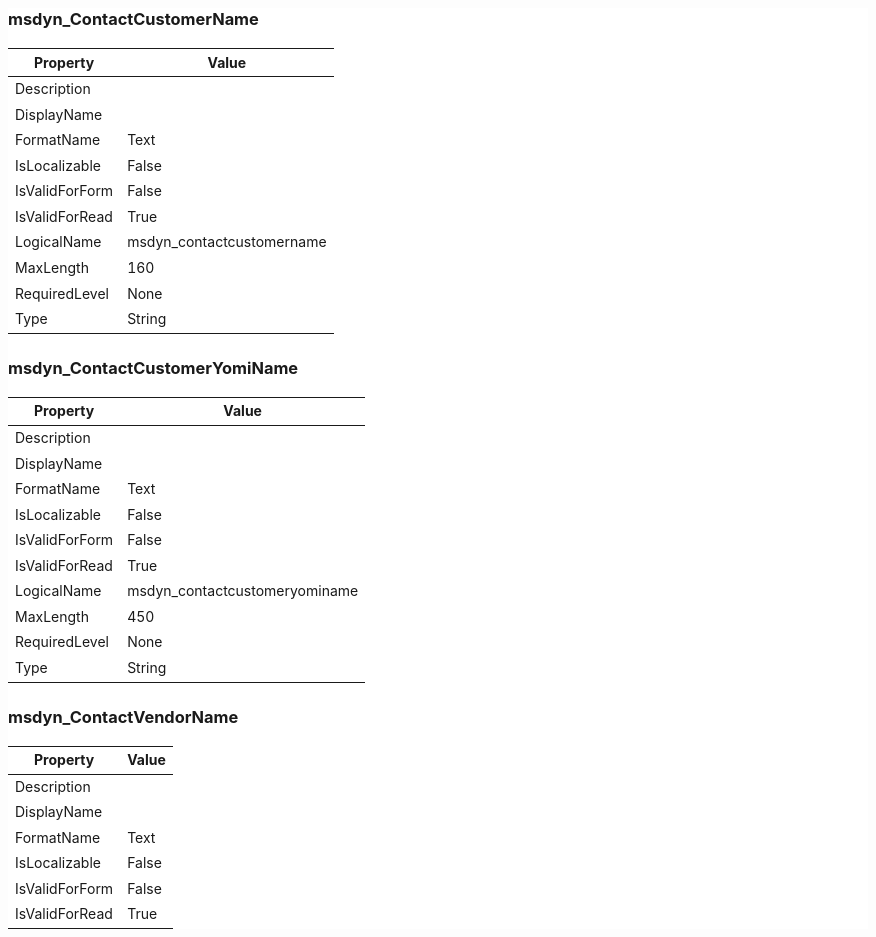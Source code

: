 
### <a name="BKMK_msdyn_ContactCustomerName"></a> msdyn_ContactCustomerName

|Property|Value|
|--------|-----|
|Description||
|DisplayName||
|FormatName|Text|
|IsLocalizable|False|
|IsValidForForm|False|
|IsValidForRead|True|
|LogicalName|msdyn_contactcustomername|
|MaxLength|160|
|RequiredLevel|None|
|Type|String|


### <a name="BKMK_msdyn_ContactCustomerYomiName"></a> msdyn_ContactCustomerYomiName

|Property|Value|
|--------|-----|
|Description||
|DisplayName||
|FormatName|Text|
|IsLocalizable|False|
|IsValidForForm|False|
|IsValidForRead|True|
|LogicalName|msdyn_contactcustomeryominame|
|MaxLength|450|
|RequiredLevel|None|
|Type|String|


### <a name="BKMK_msdyn_ContactVendorName"></a> msdyn_ContactVendorName

|Property|Value|
|--------|-----|
|Description||
|DisplayName||
|FormatName|Text|
|IsLocalizable|False|
|IsValidForForm|False|
|IsValidForRead|True|
